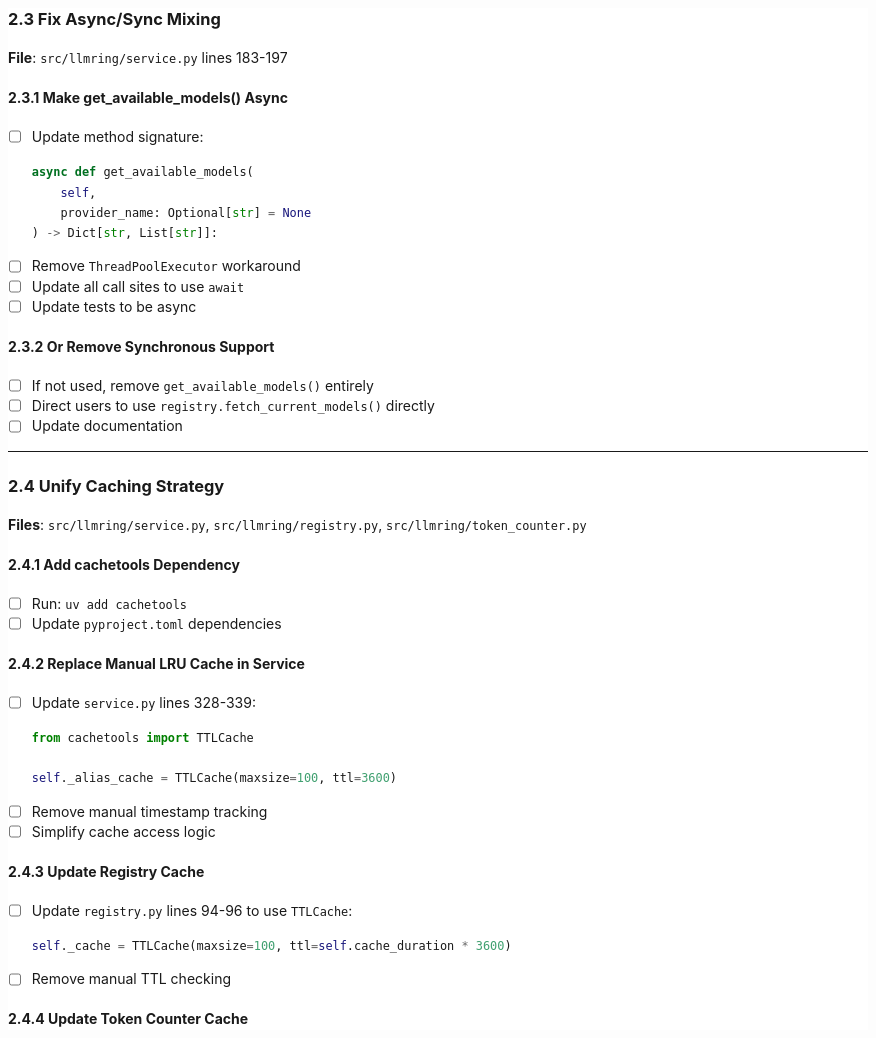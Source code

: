 ### 2.3 Fix Async/Sync Mixing

**File**: `src/llmring/service.py` lines 183-197

#### 2.3.1 Make get_available_models() Async

- [ ] Update method signature:
  ```python
  async def get_available_models(
      self,
      provider_name: Optional[str] = None
  ) -> Dict[str, List[str]]:
  ```
- [ ] Remove `ThreadPoolExecutor` workaround
- [ ] Update all call sites to use `await`
- [ ] Update tests to be async

#### 2.3.2 Or Remove Synchronous Support

- [ ] If not used, remove `get_available_models()` entirely
- [ ] Direct users to use `registry.fetch_current_models()` directly
- [ ] Update documentation

---

### 2.4 Unify Caching Strategy

**Files**: `src/llmring/service.py`, `src/llmring/registry.py`, `src/llmring/token_counter.py`

#### 2.4.1 Add cachetools Dependency

- [ ] Run: `uv add cachetools`
- [ ] Update `pyproject.toml` dependencies

#### 2.4.2 Replace Manual LRU Cache in Service

- [ ] Update `service.py` lines 328-339:
  ```python
  from cachetools import TTLCache

  self._alias_cache = TTLCache(maxsize=100, ttl=3600)
  ```
- [ ] Remove manual timestamp tracking
- [ ] Simplify cache access logic

#### 2.4.3 Update Registry Cache

- [ ] Update `registry.py` lines 94-96 to use `TTLCache`:
  ```python
  self._cache = TTLCache(maxsize=100, ttl=self.cache_duration * 3600)
  ```
- [ ] Remove manual TTL checking

#### 2.4.4 Update Token Counter Cache
